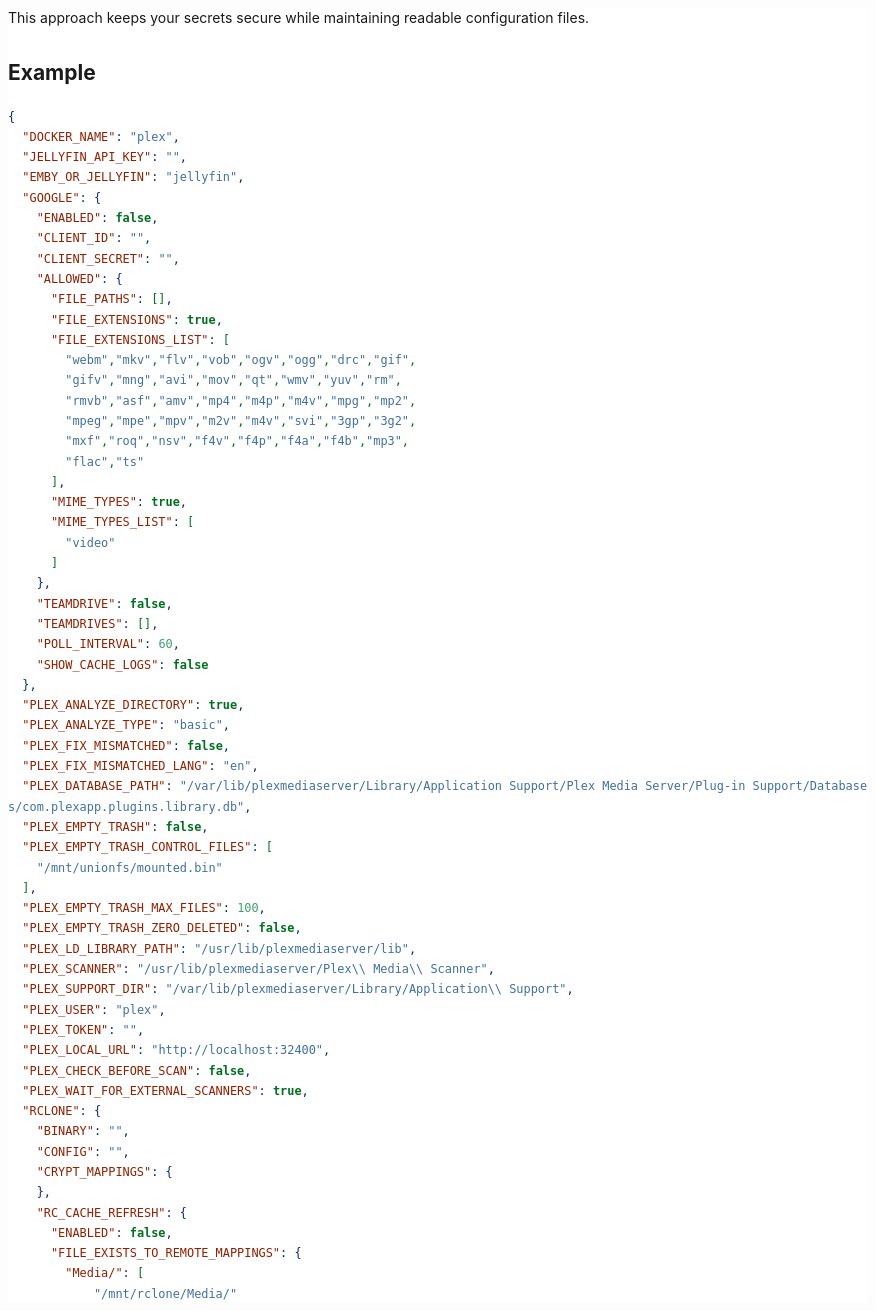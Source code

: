 This approach keeps your secrets secure while maintaining readable configuration files.

## Example

```json
{
  "DOCKER_NAME": "plex",
  "JELLYFIN_API_KEY": "",
  "EMBY_OR_JELLYFIN": "jellyfin",
  "GOOGLE": {
    "ENABLED": false,
    "CLIENT_ID": "",
    "CLIENT_SECRET": "",
    "ALLOWED": {
      "FILE_PATHS": [],
      "FILE_EXTENSIONS": true,
      "FILE_EXTENSIONS_LIST": [
        "webm","mkv","flv","vob","ogv","ogg","drc","gif",
        "gifv","mng","avi","mov","qt","wmv","yuv","rm",
        "rmvb","asf","amv","mp4","m4p","m4v","mpg","mp2",
        "mpeg","mpe","mpv","m2v","m4v","svi","3gp","3g2",
        "mxf","roq","nsv","f4v","f4p","f4a","f4b","mp3",
        "flac","ts"
      ],
      "MIME_TYPES": true,
      "MIME_TYPES_LIST": [
        "video"
      ]
    },
    "TEAMDRIVE": false,
    "TEAMDRIVES": [],
    "POLL_INTERVAL": 60,
    "SHOW_CACHE_LOGS": false
  },
  "PLEX_ANALYZE_DIRECTORY": true,
  "PLEX_ANALYZE_TYPE": "basic",
  "PLEX_FIX_MISMATCHED": false,
  "PLEX_FIX_MISMATCHED_LANG": "en",
  "PLEX_DATABASE_PATH": "/var/lib/plexmediaserver/Library/Application Support/Plex Media Server/Plug-in Support/Databases/com.plexapp.plugins.library.db",
  "PLEX_EMPTY_TRASH": false,
  "PLEX_EMPTY_TRASH_CONTROL_FILES": [
    "/mnt/unionfs/mounted.bin"
  ],
  "PLEX_EMPTY_TRASH_MAX_FILES": 100,
  "PLEX_EMPTY_TRASH_ZERO_DELETED": false,
  "PLEX_LD_LIBRARY_PATH": "/usr/lib/plexmediaserver/lib",
  "PLEX_SCANNER": "/usr/lib/plexmediaserver/Plex\\ Media\\ Scanner",
  "PLEX_SUPPORT_DIR": "/var/lib/plexmediaserver/Library/Application\\ Support",
  "PLEX_USER": "plex",
  "PLEX_TOKEN": "",
  "PLEX_LOCAL_URL": "http://localhost:32400",
  "PLEX_CHECK_BEFORE_SCAN": false,
  "PLEX_WAIT_FOR_EXTERNAL_SCANNERS": true,
  "RCLONE": {
    "BINARY": "",
    "CONFIG": "",
    "CRYPT_MAPPINGS": {
    },
    "RC_CACHE_REFRESH": {
      "ENABLED": false,  
      "FILE_EXISTS_TO_REMOTE_MAPPINGS": {
        "Media/": [
            "/mnt/rclone/Media/"
```